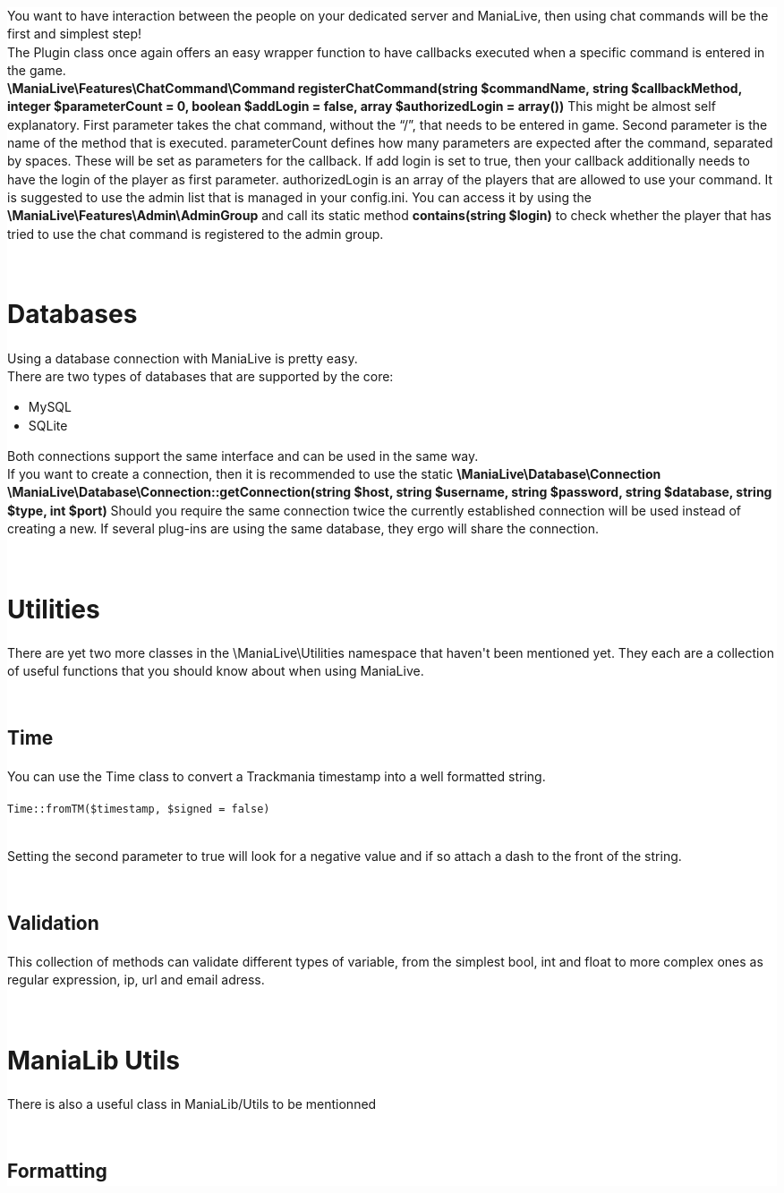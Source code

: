 You want to have interaction between the people on your dedicated server and ManiaLive, then using chat commands will be the first and simplest step!<br>
The Plugin class once again offers an easy wrapper function to have callbacks executed when a specific command is entered in the game.<br>
<b>\ManiaLive\Features\ChatCommand\Command registerChatCommand(string $commandName, string $callbackMethod, integer $parameterCount = 0, boolean $addLogin = false, array $authorizedLogin = array())</b>
This might be almost self explanatory. First parameter takes the chat command, without the “/”, that needs to be entered in game. Second parameter is the name of the method that is executed. parameterCount defines how many parameters are expected after the command, separated by spaces. These will be set as parameters for the callback. If add login is set to true, then your callback additionally needs to have the login of the player as first parameter. authorizedLogin is an array of the players that are allowed to use your command. It is suggested to use the admin list that is managed in your config.ini. You can access it by using the <b>\ManiaLive\Features\Admin\AdminGroup</b> and call its static method <b>contains(string $login)</b> to check whether the player that has tried to use the chat command is registered to the admin group.<br>
<br>
<h1>Databases</h1>

Using a database connection with ManiaLive is pretty easy.<br>
There are two types of databases that are supported by the core:<br>
<ul><li>MySQL<br>
</li><li>SQLite</li></ul>

Both connections support the same interface and can be used in the same way.<br>
If you want to create a connection, then it is recommended to use the static <b>\ManiaLive\Database\Connection \ManiaLive\Database\Connection::getConnection(string $host, string $username, string $password, string $database, string $type, int $port)</b>
Should you require the same connection twice the currently established connection will be used instead of creating a new. If several plug-ins are using the same database, they ergo will share the connection.<br>
<br>
<h1>Utilities</h1>

There are yet two more classes in the \ManiaLive\Utilities namespace that haven't been mentioned yet. They each are a collection of useful functions that you should know about when using ManiaLive.<br>
<br>
<h2>Time</h2>

You can use the Time class to convert a Trackmania timestamp into a well formatted string.<br>
<pre><code>Time::fromTM($timestamp, $signed = false)<br>
</code></pre>
Setting the second parameter to true will look for a negative value and if so attach a dash to the front of the string.<br>
<br>
<h2>Validation</h2>

This collection of methods can validate different types of variable, from the simplest bool, int and float to more complex ones as regular expression, ip, url and email adress.<br>
<br>
<h1>ManiaLib Utils</h1>

There is also a useful class in ManiaLib/Utils to be mentionned<br>
<br>
<h2>Formatting</h2>

